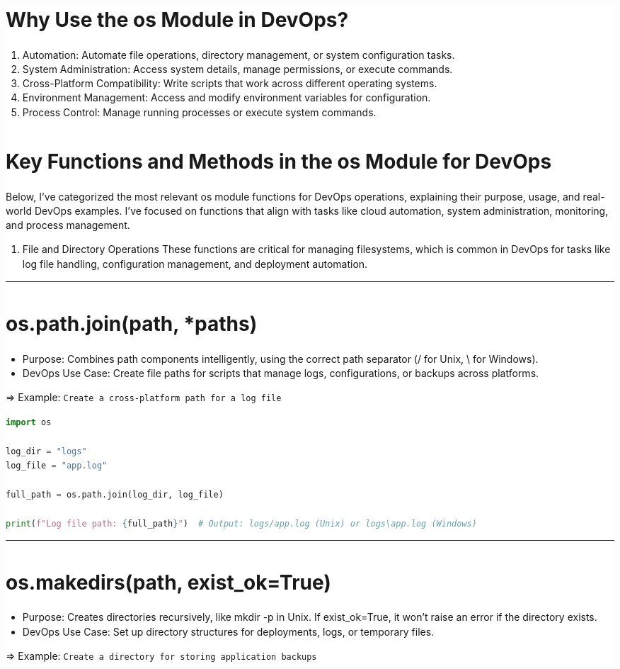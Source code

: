 
# Why Use the os Module in DevOps?
1) Automation: Automate file operations, directory management, or system configuration tasks.
2) System Administration: Access system details, manage permissions, or execute commands.
3) Cross-Platform Compatibility: Write scripts that work across different operating systems.
4) Environment Management: Access and modify environment variables for configuration.
5) Process Control: Manage running processes or execute system commands.

# Key Functions and Methods in the os Module for DevOps
Below, I’ve categorized the most relevant os module functions for DevOps operations, explaining their purpose, usage, and real-world DevOps examples. I’ve focused on functions that align with tasks like cloud automation, system administration, monitoring, and process management.

1. File and Directory Operations
These functions are critical for managing filesystems, which is common in DevOps for tasks like log file handling, configuration management, and deployment automation.

---

# os.path.join(path, *paths)
- Purpose: Combines path components intelligently, using the correct path separator (/ for Unix, \ for Windows).
- DevOps Use Case: Create file paths for scripts that manage logs, configurations, or backups across platforms.

=> Example: 
`Create a cross-platform path for a log file`

```py
import os

log_dir = "logs"
log_file = "app.log"

full_path = os.path.join(log_dir, log_file)

print(f"Log file path: {full_path}")  # Output: logs/app.log (Unix) or logs\app.log (Windows)
```

---

# os.makedirs(path, exist_ok=True)
- Purpose: Creates directories recursively, like mkdir -p in Unix. If exist_ok=True, it won’t raise an error if the directory exists.
- DevOps Use Case: 
Set up directory structures for deployments, logs, or temporary files.

=> Example: 
`Create a directory for storing application backups`
